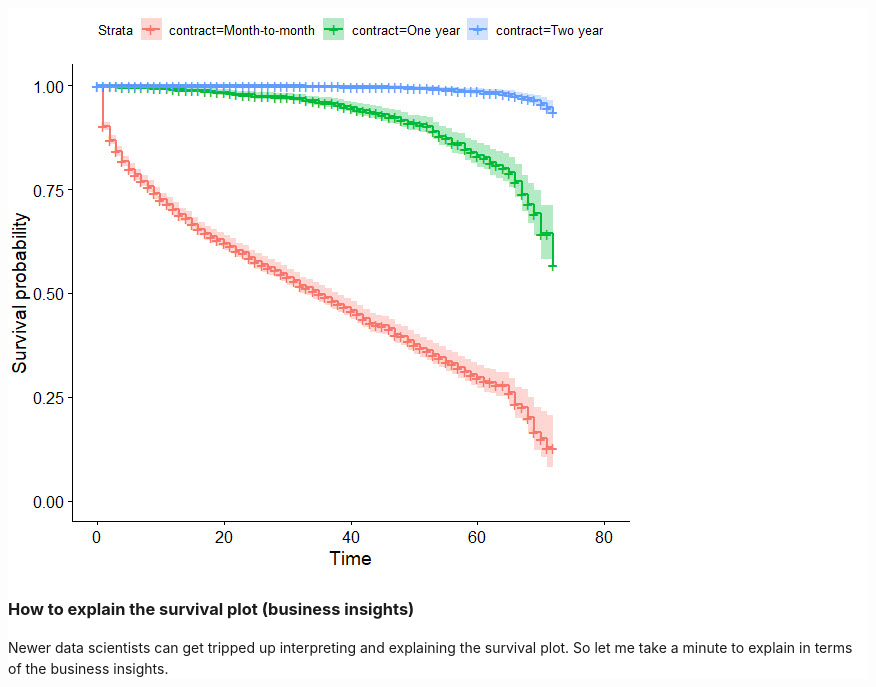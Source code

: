![](/assets/survival_04_survival_plot.jpg)

### How to explain the survival plot (business insights)

Newer data scientists can get tripped up interpreting and explaining the survival plot. So let me take a minute to explain in terms of the business insights.
